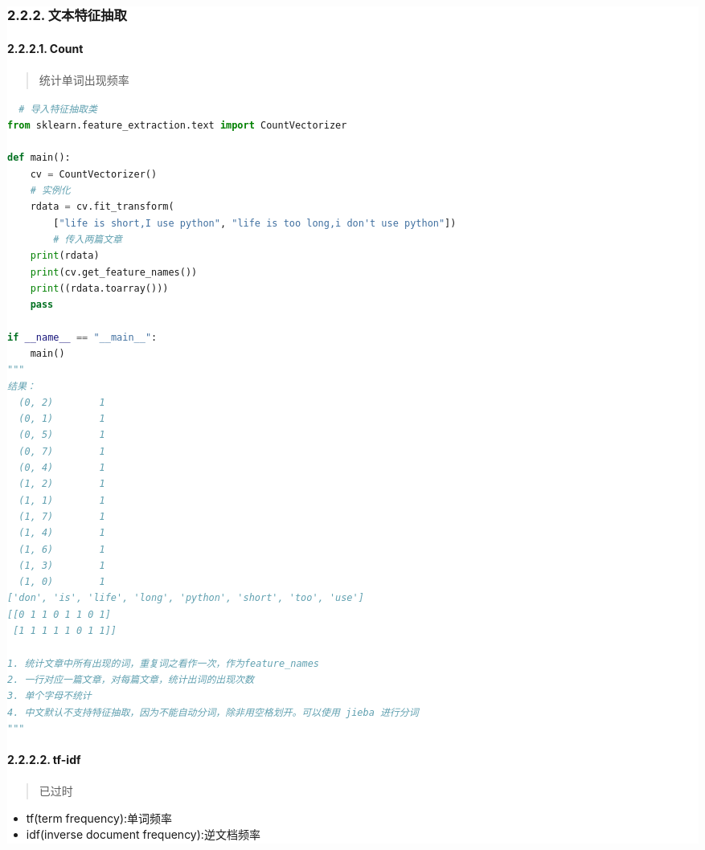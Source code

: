 ### 2.2.2. 文本特征抽取

#### 2.2.2.1. Count

> 统计单词出现频率

```py
  # 导入特征抽取类
from sklearn.feature_extraction.text import CountVectorizer

def main():
    cv = CountVectorizer()
    # 实例化
    rdata = cv.fit_transform(
        ["life is short,I use python", "life is too long,i don't use python"])
        # 传入两篇文章
    print(rdata)
    print(cv.get_feature_names())
    print((rdata.toarray()))
    pass

if __name__ == "__main__":
    main()
"""
结果：
  (0, 2)        1
  (0, 1)        1
  (0, 5)        1
  (0, 7)        1
  (0, 4)        1
  (1, 2)        1
  (1, 1)        1
  (1, 7)        1
  (1, 4)        1
  (1, 6)        1
  (1, 3)        1
  (1, 0)        1
['don', 'is', 'life', 'long', 'python', 'short', 'too', 'use']
[[0 1 1 0 1 1 0 1]
 [1 1 1 1 1 0 1 1]]

1. 统计文章中所有出现的词，重复词之看作一次，作为feature_names
2. 一行对应一篇文章，对每篇文章，统计出词的出现次数
3. 单个字母不统计
4. 中文默认不支持特征抽取，因为不能自动分词，除非用空格划开。可以使用 jieba 进行分词
"""
```

#### 2.2.2.2. tf-idf

> 已过时

- tf(term frequency):单词频率
- idf(inverse document frequency):逆文档频率
